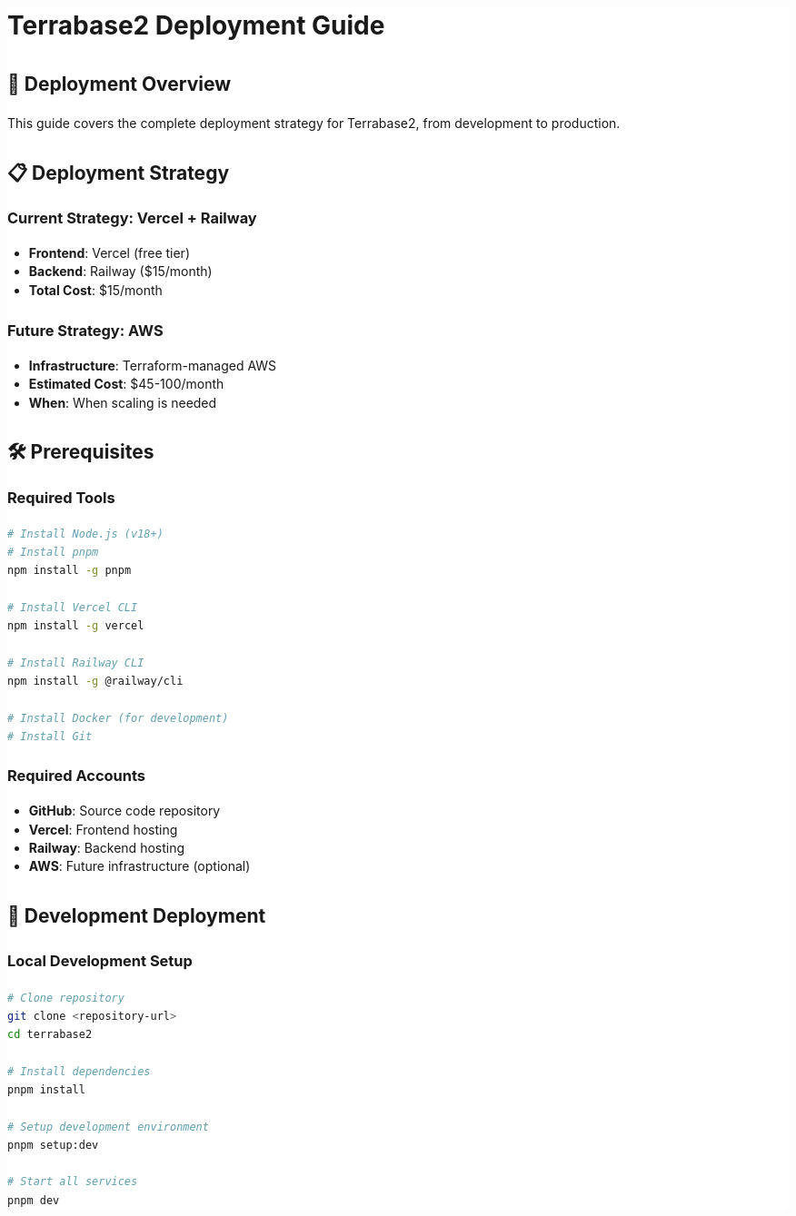 # Terrabase2 Deployment Guide

## 🚀 **Deployment Overview**

This guide covers the complete deployment strategy for Terrabase2, from development to production.

## 📋 **Deployment Strategy**

### **Current Strategy: Vercel + Railway**
- **Frontend**: Vercel (free tier)
- **Backend**: Railway ($15/month)
- **Total Cost**: $15/month

### **Future Strategy: AWS**
- **Infrastructure**: Terraform-managed AWS
- **Estimated Cost**: $45-100/month
- **When**: When scaling is needed

## 🛠️ **Prerequisites**

### **Required Tools**
```bash
# Install Node.js (v18+)
# Install pnpm
npm install -g pnpm

# Install Vercel CLI
npm install -g vercel

# Install Railway CLI
npm install -g @railway/cli

# Install Docker (for development)
# Install Git
```

### **Required Accounts**
- **GitHub**: Source code repository
- **Vercel**: Frontend hosting
- **Railway**: Backend hosting
- **AWS**: Future infrastructure (optional)

## 🔧 **Development Deployment**

### **Local Development Setup**
```bash
# Clone repository
git clone <repository-url>
cd terrabase2

# Install dependencies
pnpm install

# Setup development environment
pnpm setup:dev

# Start all services
pnpm dev
```
